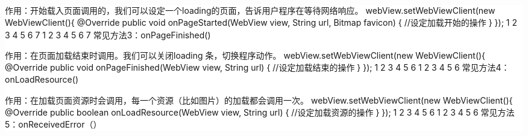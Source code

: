 作用：开始载入页面调用的，我们可以设定一个loading的页面，告诉用户程序在等待网络响应。
 webView.setWebViewClient(new WebViewClient(){
      @Override
      public void  onPageStarted(WebView view, String url, Bitmap favicon) {
         //设定加载开始的操作
      }
  });
1
2
3
4
5
6
7
1
2
3
4
5
6
7
常见方法3：onPageFinished()

作用：在页面加载结束时调用。我们可以关闭loading 条，切换程序动作。
    webView.setWebViewClient(new WebViewClient(){
      @Override
      public void onPageFinished(WebView view, String url) {
         //设定加载结束的操作
      }
  });
1
2
3
4
5
6
1
2
3
4
5
6
常见方法4：onLoadResource()

作用：在加载页面资源时会调用，每一个资源（比如图片）的加载都会调用一次。
    webView.setWebViewClient(new WebViewClient(){
      @Override
      public boolean onLoadResource(WebView view, String url) {
         //设定加载资源的操作
      }
  });
1
2
3
4
5
6
1
2
3
4
5
6
常见方法5：onReceivedError（）

